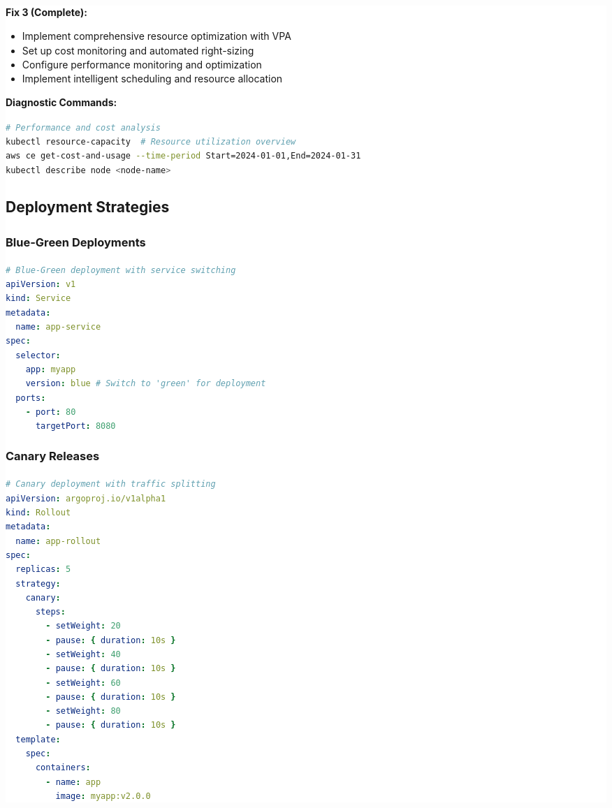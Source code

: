 **Fix 3 (Complete):**

- Implement comprehensive resource optimization with VPA
- Set up cost monitoring and automated right-sizing
- Configure performance monitoring and optimization
- Implement intelligent scheduling and resource allocation

**Diagnostic Commands:**

```bash
# Performance and cost analysis
kubectl resource-capacity  # Resource utilization overview
aws ce get-cost-and-usage --time-period Start=2024-01-01,End=2024-01-31
kubectl describe node <node-name>
```

## Deployment Strategies

### Blue-Green Deployments

```yaml
# Blue-Green deployment with service switching
apiVersion: v1
kind: Service
metadata:
  name: app-service
spec:
  selector:
    app: myapp
    version: blue # Switch to 'green' for deployment
  ports:
    - port: 80
      targetPort: 8080
```

### Canary Releases

```yaml
# Canary deployment with traffic splitting
apiVersion: argoproj.io/v1alpha1
kind: Rollout
metadata:
  name: app-rollout
spec:
  replicas: 5
  strategy:
    canary:
      steps:
        - setWeight: 20
        - pause: { duration: 10s }
        - setWeight: 40
        - pause: { duration: 10s }
        - setWeight: 60
        - pause: { duration: 10s }
        - setWeight: 80
        - pause: { duration: 10s }
  template:
    spec:
      containers:
        - name: app
          image: myapp:v2.0.0
```
